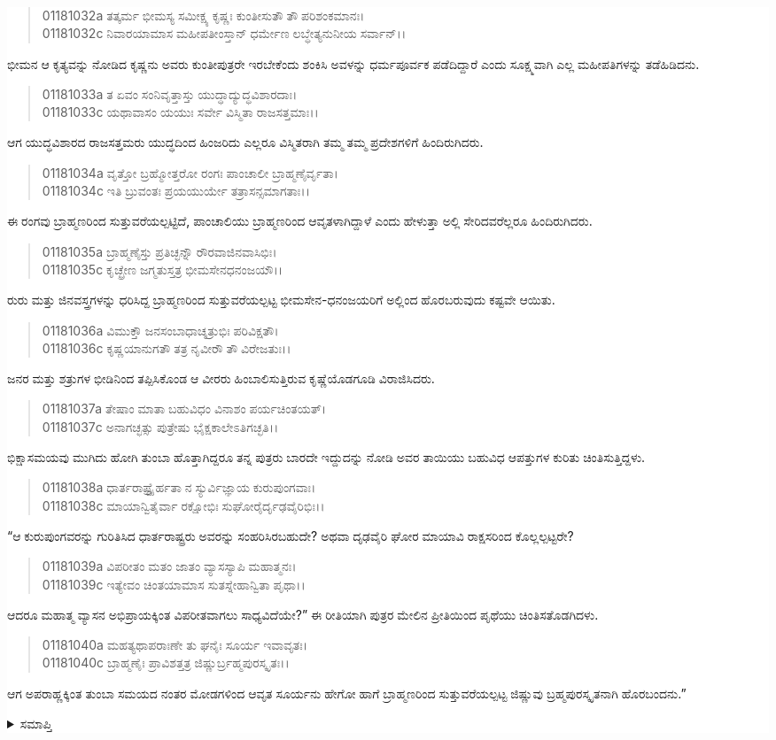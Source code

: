 > 01181032a ತತ್ಕರ್ಮ ಭೀಮಸ್ಯ ಸಮೀಕ್ಷ್ಯ ಕೃಷ್ಣಃ
	ಕುಂತೀಸುತೌ ತೌ ಪರಿಶಂಕಮಾನಃ।  
01181032c ನಿವಾರಯಾಮಾಸ ಮಹೀಪತೀಂಸ್ತಾನ್
	ಧರ್ಮೇಣ ಲಬ್ಧೇತ್ಯನುನೀಯ ಸರ್ವಾನ್।।  
> 
ಭೀಮನ ಆ ಕೃತ್ಯವನ್ನು ನೋಡಿದ ಕೃಷ್ಣನು ಅವರು ಕುಂತೀಪುತ್ರರೇ ಇರಬೇಕೆಂದು ಶಂಕಿಸಿ ಅವಳನ್ನು ಧರ್ಮಪೂರ್ವಕ ಪಡೆದಿದ್ದಾರೆ ಎಂದು ಸೂಕ್ಷ್ಮವಾಗಿ ಎಲ್ಲ ಮಹೀಪತಿಗಳನ್ನು ತಡೆಹಿಡಿದನು.

> 01181033a ತ ಏವಂ ಸಂನಿವೃತ್ತಾಸ್ತು ಯುದ್ಧಾದ್ಯುದ್ಧವಿಶಾರದಾಃ।  
01181033c ಯಥಾವಾಸಂ ಯಯುಃ ಸರ್ವೇ ವಿಸ್ಮಿತಾ ರಾಜಸತ್ತಮಾಃ।।

ಆಗ ಯುದ್ಧವಿಶಾರದ ರಾಜಸತ್ತಮರು ಯುದ್ಧದಿಂದ ಹಿಂಜರಿದು ಎಲ್ಲರೂ ವಿಸ್ಮಿತರಾಗಿ ತಮ್ಮ ತಮ್ಮ ಪ್ರದೇಶಗಳಿಗೆ ಹಿಂದಿರುಗಿದರು.

> 01181034a ವೃತ್ತೋ ಬ್ರಹ್ಮೋತ್ತರೋ ರಂಗಃ ಪಾಂಚಾಲೀ ಬ್ರಾಹ್ಮಣೈರ್ವೃತಾ।  
01181034c ಇತಿ ಬ್ರುವಂತಃ ಪ್ರಯಯುರ್ಯೇ ತತ್ರಾಸನ್ಸಮಾಗತಾಃ।।

ಈ ರಂಗವು ಬ್ರಾಹ್ಮಣರಿಂದ ಸುತ್ತುವರೆಯಲ್ಪಟ್ಟಿದೆ, ಪಾಂಚಾಲಿಯು ಬ್ರಾಹ್ಮಣರಿಂದ ಆವೃತಳಾಗಿದ್ದಾಳೆ ಎಂದು ಹೇಳುತ್ತಾ ಅಲ್ಲಿ ಸೇರಿದವರೆಲ್ಲರೂ ಹಿಂದಿರುಗಿದರು.

> 01181035a ಬ್ರಾಹ್ಮಣೈಸ್ತು ಪ್ರತಿಚ್ಛನ್ನೌ ರೌರವಾಜಿನವಾಸಿಭಿಃ।  
01181035c ಕೃಚ್ಛ್ರೇಣ ಜಗ್ಮತುಸ್ತತ್ರ ಭೀಮಸೇನಧನಂಜಯೌ।।

ರುರು ಮತ್ತು ಜಿನವಸ್ತ್ರಗಳನ್ನು ಧರಿಸಿದ್ದ ಬ್ರಾಹ್ಮಣರಿಂದ ಸುತ್ತುವರೆಯಲ್ಪಟ್ಟ ಭೀಮಸೇನ-ಧನಂಜಯರಿಗೆ ಅಲ್ಲಿಂದ ಹೊರಬರುವುದು ಕಷ್ಟವೇ ಆಯಿತು.

> 01181036a ವಿಮುಕ್ತೌ ಜನಸಂಬಾಧಾಚ್ಶತ್ರುಭಿಃ ಪರಿವಿಕ್ಷತೌ।  
01181036c ಕೃಷ್ಣಯಾನುಗತೌ ತತ್ರ ನೃವೀರೌ ತೌ ವಿರೇಜತುಃ।।

ಜನರ ಮತ್ತು ಶತ್ರುಗಳ ಭೀಡಿನಿಂದ ತಪ್ಪಿಸಿಕೊಂಡ ಆ ವೀರರು ಹಿಂಬಾಲಿಸುತ್ತಿರುವ ಕೃಷ್ಣೆಯೊಡಗೂಡಿ ವಿರಾಜಿಸಿದರು.

> 01181037a ತೇಷಾಂ ಮಾತಾ ಬಹುವಿಧಂ ವಿನಾಶಂ ಪರ್ಯಚಿಂತಯತ್।  
01181037c ಅನಾಗಚ್ಛತ್ಸು ಪುತ್ರೇಷು ಭೈಕ್ಷಕಾಲೇಽತಿಗಚ್ಛತಿ।।

ಭಿಕ್ಷಾಸಮಯವು ಮುಗಿದು ಹೋಗಿ ತುಂಬಾ ಹೊತ್ತಾಗಿದ್ದರೂ ತನ್ನ ಪುತ್ರರು ಬಾರದೇ ಇದ್ದುದನ್ನು ನೋಡಿ ಅವರ ತಾಯಿಯು ಬಹುವಿಧ ಆಪತ್ತುಗಳ ಕುರಿತು ಚಿಂತಿಸುತ್ತಿದ್ದಳು.

> 01181038a ಧಾರ್ತರಾಷ್ಟ್ರೈರ್ಹತಾ ನ ಸ್ಯುರ್ವಿಜ್ಞಾಯ ಕುರುಪುಂಗವಾಃ।  
01181038c ಮಾಯಾನ್ವಿತೈರ್ವಾ ರಕ್ಷೋಭಿಃ ಸುಘೋರೈರ್ದೃಢವೈರಿಭಿಃ।।

“ಆ ಕುರುಪುಂಗವರನ್ನು ಗುರಿತಿಸಿದ ಧಾರ್ತರಾಷ್ಟ್ರರು ಅವರನ್ನು ಸಂಹರಿಸಿರಬಹುದೇ? ಅಥವಾ ದೃಢವೈರಿ ಘೋರ ಮಾಯಾವಿ ರಾಕ್ಷಸರಿಂದ ಕೊಲ್ಲಲ್ಪಟ್ಟರೇ?

> 01181039a ವಿಪರೀತಂ ಮತಂ ಜಾತಂ ವ್ಯಾಸಸ್ಯಾಪಿ ಮಹಾತ್ಮನಃ।   
01181039c ಇತ್ಯೇವಂ ಚಿಂತಯಾಮಾಸ ಸುತಸ್ನೇಹಾನ್ವಿತಾ ಪೃಥಾ।।

ಆದರೂ ಮಹಾತ್ಮ ವ್ಯಾಸನ ಅಭಿಪ್ರಾಯಕ್ಕಿಂತ ವಿಪರೀತವಾಗಲು ಸಾಧ್ಯವಿದೆಯೇ?” ಈ ರೀತಿಯಾಗಿ ಪುತ್ರರ ಮೇಲಿನ ಪ್ರೀತಿಯಿಂದ ಪೃಥೆಯು ಚಿಂತಿಸತೊಡಗಿದಳು.

> 01181040a ಮಹತ್ಯಥಾಪರಾಃಣೇ ತು ಘನೈಃ ಸೂರ್ಯ ಇವಾವೃತಃ।  
01181040c ಬ್ರಾಹ್ಮಣೈಃ ಪ್ರಾವಿಶತ್ತತ್ರ ಜಿಷ್ಣುರ್ಬ್ರಹ್ಮಪುರಸ್ಕೃತಃ।।

ಆಗ ಅಪರಾಹ್ಣಕ್ಕಿಂತ ತುಂಬಾ ಸಮಯದ ನಂತರ ಮೋಡಗಳಿಂದ ಆವೃತ ಸೂರ್ಯನು ಹೇಗೋ ಹಾಗೆ ಬ್ರಾಹ್ಮಣರಿಂದ ಸುತ್ತುವರೆಯಲ್ಪಟ್ಟ ಜಿಷ್ಣುವು ಬ್ರಹ್ಮಪುರಸ್ಕೃತನಾಗಿ ಹೊರಬಂದನು.”



<details><summary>ಸಮಾಪ್ತಿ</summary></details>

